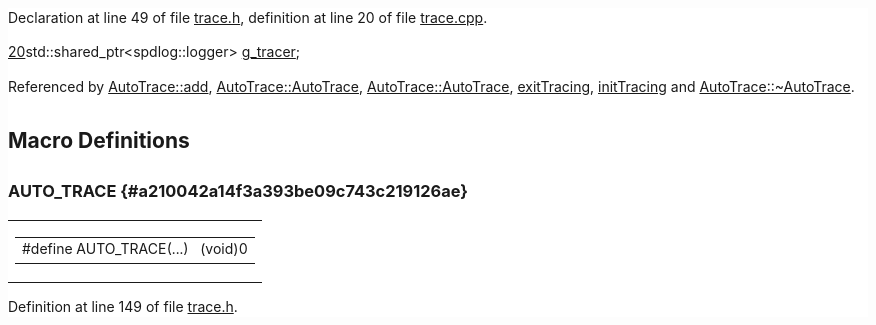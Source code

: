 


<p>Declaration at line 49 of file <a href="/web-doxygen/docs/api/files/src/trace-h">trace.h</a>, definition at line 20 of file <a href="/web-doxygen/docs/api/files/src/trace-cpp">trace.cpp</a>.</p>


<div class="doxyProgramListing">

<div class="doxyCodeLine"><span class="doxyLineNumber"><a href="/web-doxygen/docs/api/files/src/trace-cpp/#a5cba80b7682f3c7fb87a3a34c9b9cef8">20</a></span><span class="doxyLineContent"><span class="doxyHighlight">std::shared_ptr&lt;spdlog::logger&gt; <a href="/web-doxygen/docs/api/files/src/trace-cpp/#a5cba80b7682f3c7fb87a3a34c9b9cef8">g_tracer</a>;</span></span></div>

</div>


<p>Referenced by <a href="/web-doxygen/docs/api/classes/autotrace/#acfa6eaddb2b7bfd6bfca73321b80e8ba">AutoTrace::add</a>, <a href="/web-doxygen/docs/api/classes/autotrace/#a232c02242ad1c8822d71ce108ee0c084">AutoTrace::AutoTrace</a>, <a href="/web-doxygen/docs/api/classes/autotrace/#a121e03a3e610d9d91e97aca3aee4aef3">AutoTrace::AutoTrace</a>, <a href="/web-doxygen/docs/api/files/src/trace-cpp/#a2654f31d3e6657458883d0efb1a474c5">exitTracing</a>, <a href="/web-doxygen/docs/api/files/src/trace-cpp/#a94476ca22ba9fc237ecdad6bf2a4c5e8">initTracing</a> and <a href="/web-doxygen/docs/api/classes/autotrace/#a63ff9e892c88faa5df232fb42a551d45">AutoTrace::~AutoTrace</a>.</p>

</div>
</div>

</div>

<div class="doxySectionDef">

## Macro Definitions

### AUTO\_TRACE {#a210042a14f3a393be09c743c219126ae}

<div class="doxyMemberItem">
<div class="doxyMemberProto">
<table class="doxyMemberLabels">
<tr class="doxyMemberLabels">
<td class="doxyMemberLabelsLeft">
<table class="doxyMemberName">
<tr>
<td class="doxyMemberName">#define AUTO_TRACE(...)&nbsp;&nbsp;&nbsp;(void)0</td>
</tr>
</table>
</td>
</tr>
</table>
</div>
<div class="doxyMemberDoc">



<p>Definition at line 149 of file <a href="/web-doxygen/docs/api/files/src/trace-h">trace.h</a>.</p>

